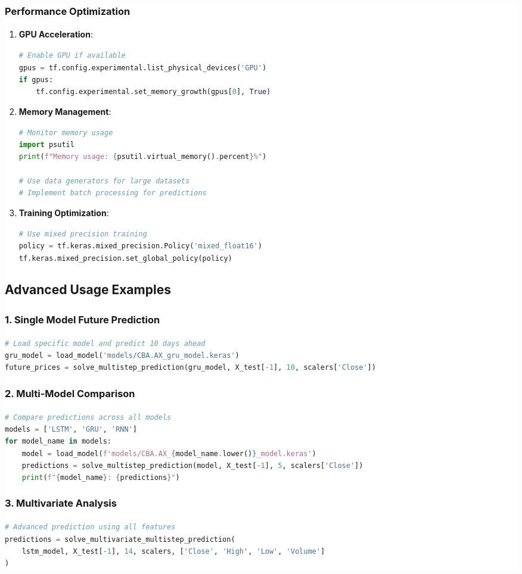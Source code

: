 ### Performance Optimization

1. **GPU Acceleration**:
   ```python
   # Enable GPU if available
   gpus = tf.config.experimental.list_physical_devices('GPU')
   if gpus:
       tf.config.experimental.set_memory_growth(gpus[0], True)
   ```

2. **Memory Management**:
   ```python
   # Monitor memory usage
   import psutil
   print(f"Memory usage: {psutil.virtual_memory().percent}%")
   
   # Use data generators for large datasets
   # Implement batch processing for predictions
   ```

3. **Training Optimization**:
   ```python
   # Use mixed precision training
   policy = tf.keras.mixed_precision.Policy('mixed_float16')
   tf.keras.mixed_precision.set_global_policy(policy)
   ```

## Advanced Usage Examples

### 1. Single Model Future Prediction
```python
# Load specific model and predict 10 days ahead
gru_model = load_model('models/CBA.AX_gru_model.keras')
future_prices = solve_multistep_prediction(gru_model, X_test[-1], 10, scalers['Close'])
```

### 2. Multi-Model Comparison
```python
# Compare predictions across all models
models = ['LSTM', 'GRU', 'RNN']
for model_name in models:
    model = load_model(f'models/CBA.AX_{model_name.lower()}_model.keras')
    predictions = solve_multistep_prediction(model, X_test[-1], 5, scalers['Close'])
    print(f"{model_name}: {predictions}")
```

### 3. Multivariate Analysis
```python
# Advanced prediction using all features
predictions = solve_multivariate_multistep_prediction(
    lstm_model, X_test[-1], 14, scalers, ['Close', 'High', 'Low', 'Volume']
)
```
